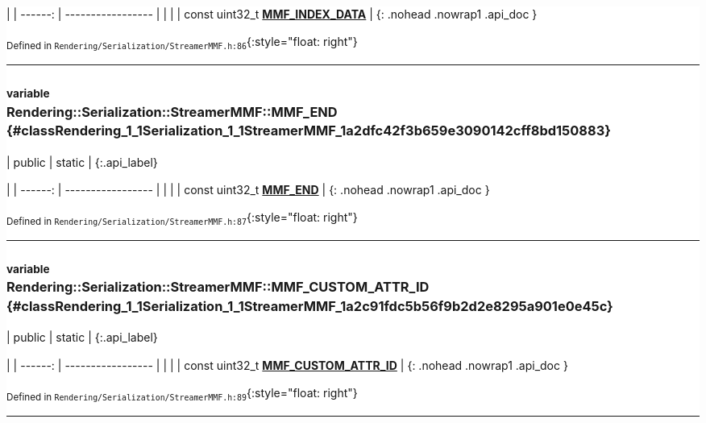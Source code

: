 |
| ------: | ----------------- |
|  |
| const uint32_t **[MMF_INDEX_DATA](#classRendering_1_1Serialization_1_1StreamerMMF_1a0117572b4dfcc637b9661e8a8b4441c0)**  |
{: .nohead .nowrap1 .api_doc }





<sub>Defined in `Rendering/Serialization/StreamerMMF.h:86`</sub>{:style="float: right"}

-------------------------------------------------------------------

### <small>variable</small><br/> Rendering::Serialization::StreamerMMF::MMF_END {#classRendering_1_1Serialization_1_1StreamerMMF_1a2dfc42f3b659e3090142cff8bd150883}

| public | static |
{:.api_label}

|
| ------: | ----------------- |
|  |
| const uint32_t **[MMF_END](#classRendering_1_1Serialization_1_1StreamerMMF_1a2dfc42f3b659e3090142cff8bd150883)**  |
{: .nohead .nowrap1 .api_doc }





<sub>Defined in `Rendering/Serialization/StreamerMMF.h:87`</sub>{:style="float: right"}

-------------------------------------------------------------------

### <small>variable</small><br/> Rendering::Serialization::StreamerMMF::MMF_CUSTOM_ATTR_ID {#classRendering_1_1Serialization_1_1StreamerMMF_1a2c91fdc5b56f9b2d2e8295a901e0e45c}

| public | static |
{:.api_label}

|
| ------: | ----------------- |
|  |
| const uint32_t **[MMF_CUSTOM_ATTR_ID](#classRendering_1_1Serialization_1_1StreamerMMF_1a2c91fdc5b56f9b2d2e8295a901e0e45c)**  |
{: .nohead .nowrap1 .api_doc }





<sub>Defined in `Rendering/Serialization/StreamerMMF.h:89`</sub>{:style="float: right"}

-------------------------------------------------------------------
